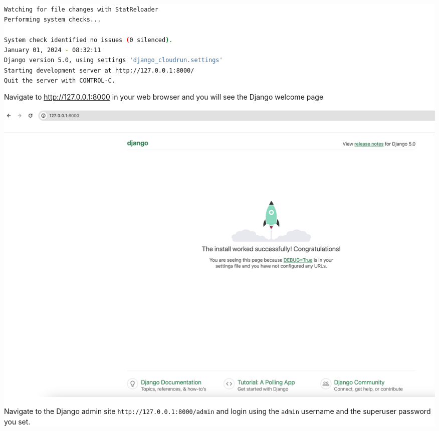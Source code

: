 ```sh
Watching for file changes with StatReloader
Performing system checks...

System check identified no issues (0 silenced).
January 01, 2024 - 08:32:11
Django version 5.0, using settings 'django_cloudrun.settings'
Starting development server at http://127.0.0.1:8000/
Quit the server with CONTROL-C.
```

Navigate to http://127.0.0.1:8000 in your web browser and you will see the Django welcome page

![Success](images/success.png)

Navigate to the Django admin site `http://127.0.0.1:8000/admin` and login using the `admin` username and the superuser password you set.
